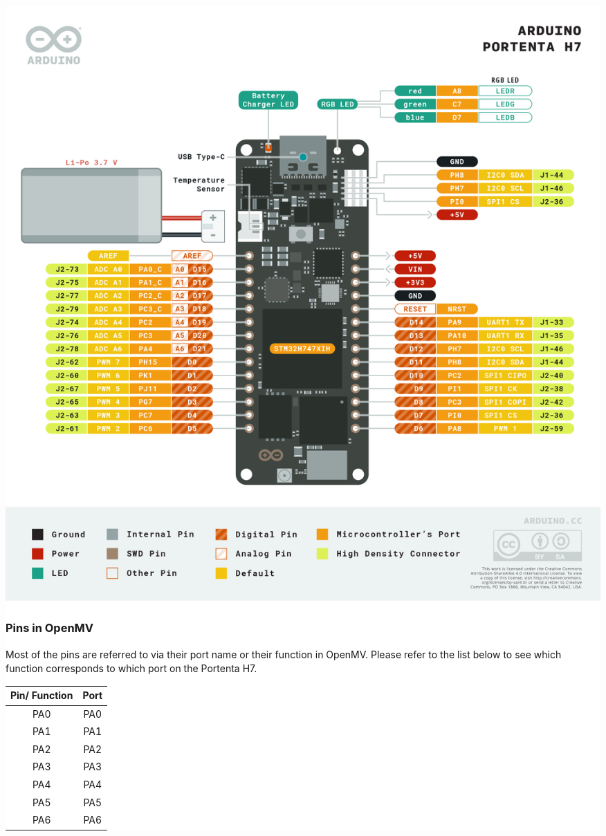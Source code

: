 ![Pinout for the Portenta H7.](assets/ABX00042-pinout.png)

### Pins in OpenMV

Most of the pins are referred to via their port name or their function in OpenMV. Please refer to the list below to see which function corresponds to which port on the Portenta H7.

| Pin/ Function | Port  |
| :-----------: | :---: |
|PA0|PA0|
|PA1|PA1|
|PA2|PA2|
|PA3|PA3|
|PA4|PA4|
|PA5|PA5|
|PA6|PA6|